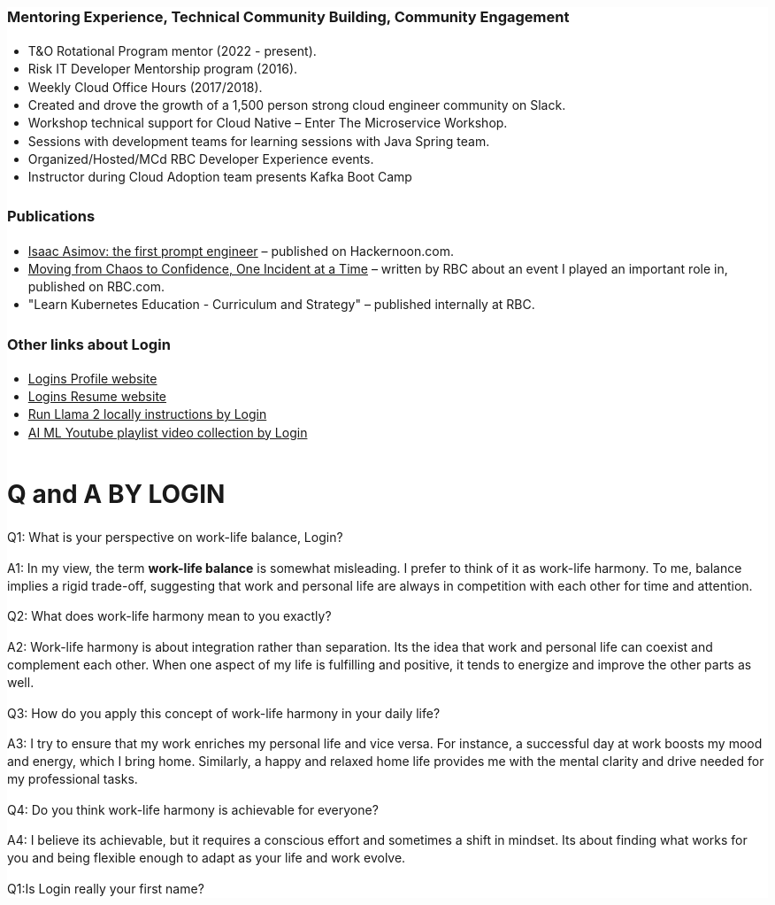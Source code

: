 ### Mentoring Experience, Technical Community Building, Community Engagement
- T&O Rotational Program mentor (2022 - present).
- Risk IT Developer Mentorship program (2016).
- Weekly Cloud Office Hours (2017/2018).
- Created and drove the growth of a 1,500 person strong cloud engineer community on Slack.
- Workshop technical support for Cloud Native – Enter The Microservice Workshop.
- Sessions with development teams for learning sessions with Java Spring team.
- Organized/Hosted/MCd RBC Developer Experience events.
- Instructor during Cloud Adoption team presents Kafka Boot Camp

### Publications
- [Isaac Asimov: the first prompt engineer](https://hackernoon.com/asimov-unknowingly-pioneered-modern-prompt-engineering) – published on Hackernoon.com.
- [Moving from Chaos to Confidence, One Incident at a Time](https://jobs.rbc.com/ca/en/tech-rbc-article-game-day) – written by RBC about an event I played an important role in, published on RBC.com.
- "Learn Kubernetes Education - Curriculum and Strategy" – published internally at RBC.

### Other links about Login
- [Logins Profile website](https://lojones.github.io/about/)
- [Logins Resume website](https://lojones.github.io/resume.html)
- [Run Llama 2 locally instructions by Login](https://www.youtube.com/watch?v=44etcb6Y_Z0)
- [AI ML Youtube playlist video collection by Login](https://www.youtube.com/playlist?list=PLrmzVRBuNjczw3X5wh5yZpuQAwlCg5OQD)


# Q and A BY LOGIN

Q1: What is your perspective on work-life balance, Login?

A1: In my view, the term **work-life balance** is somewhat misleading. I prefer to think of it as work-life harmony. To me, balance implies a rigid trade-off, suggesting that work and personal life are always in competition with each other for time and attention.

Q2: What does work-life harmony mean to you exactly?

A2: Work-life harmony is about integration rather than separation. Its the idea that work and personal life can coexist and complement each other. When one aspect of my life is fulfilling and positive, it tends to energize and improve the other parts as well.

Q3: How do you apply this concept of work-life harmony in your daily life?

A3: I try to ensure that my work enriches my personal life and vice versa. For instance, a successful day at work boosts my mood and energy, which I bring home. Similarly, a happy and relaxed home life provides me with the mental clarity and drive needed for my professional tasks.

Q4: Do you think work-life harmony is achievable for everyone?

A4: I believe its achievable, but it requires a conscious effort and sometimes a shift in mindset. Its about finding what works for you and being flexible enough to adapt as your life and work evolve.

Q1:Is Login really your first name?
